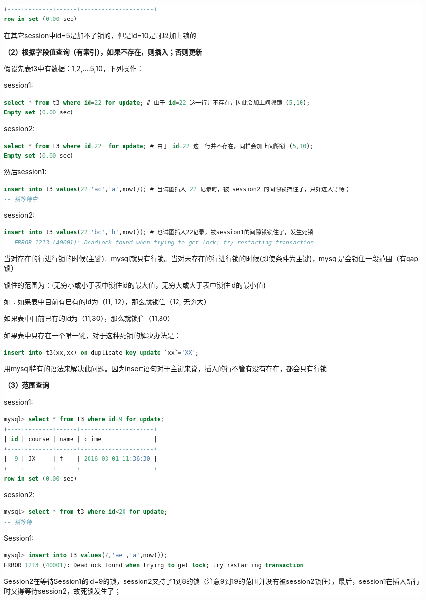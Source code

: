 ```sql
+----+--------+------+---------------------+
row in set (0.00 sec)
```
在其它session中id=5是加不了锁的，但是id=10是可以加上锁的

**（2）根据字段值查询（有索引），如果不存在，则插入；否则更新**

假设先表t3中有数据：1,2,....5,10，下列操作：

session1:
```sql
select * from t3 where id=22 for update; # 由于 id=22 这一行并不存在，因此会加上间隙锁 (5,10);
Empty set (0.00 sec)
```
session2:
```sql
select * from t3 where id=22  for update; # 由于 id=22 这一行并不存在，同样会加上间隙锁 (5,10);
Empty set (0.00 sec)
```
然后session1:
```sql
insert into t3 values(22,'ac','a',now()); # 当试图插入 22 记录时，被 session2 的间隙锁挡住了，只好进入等待；
-- 锁等待中
```
session2:
```sql
insert into t3 values(22,'bc','b',now()); # 也试图插入22记录，被session1的间隙锁锁住了，发生死锁
-- ERROR 1213 (40001): Deadlock found when trying to get lock; try restarting transaction
```
当对存在的行进行锁的时候(主键)，mysql就只有行锁。当对未存在的行进行锁的时候(即使条件为主键)，mysql是会锁住一段范围（有gap锁）

锁住的范围为：(无穷小或小于表中锁住id的最大值，无穷大或大于表中锁住id的最小值)

如：如果表中目前有已有的id为（11, 12），那么就锁住（12, 无穷大）

如果表中目前已有的id为（11,30），那么就锁住（11,30）

如果表中只存在一个唯一键，对于这种死锁的解决办法是：
```sql
insert into t3(xx,xx) on duplicate key update `xx`='XX';
```
用mysql特有的语法来解决此问题。因为insert语句对于主键来说，插入的行不管有没有存在，都会只有行锁

**（3）范围查询**

session1:
```sql
mysql> select * from t3 where id=9 for update;
+----+--------+------+---------------------+
| id | course | name | ctime               |
+----+--------+------+---------------------+
|  9 | JX     | f    | 2016-03-01 11:36:30 |
+----+--------+------+---------------------+
row in set (0.00 sec)
```
session2:
```sql
mysql> select * from t3 where id<20 for update;
-- 锁等待
```
Session1:
```sql
mysql> insert into t3 values(7,'ae','a',now());
ERROR 1213 (40001): Deadlock found when trying to get lock; try restarting transaction
```
Session2在等待Session1的id=9的锁，session2又持了1到8的锁（注意9到19的范围并没有被session2锁住），最后，session1在插入新行时又得等待session2，故死锁发生了；
